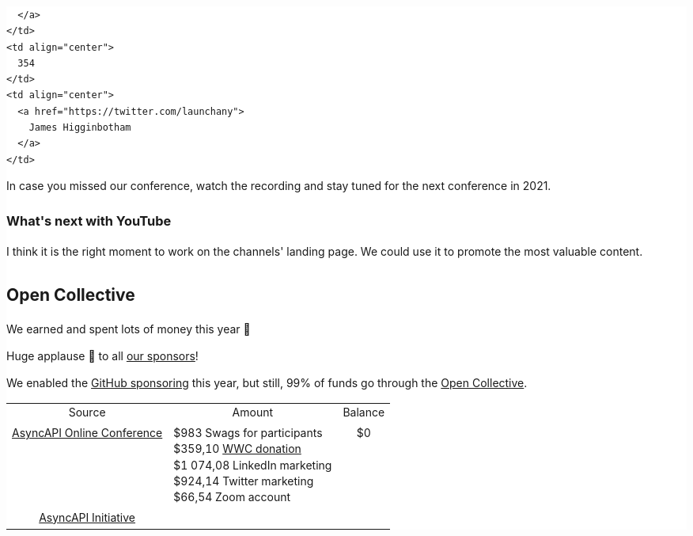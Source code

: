       </a>
    </td>
    <td align="center">
      354
    </td>
    <td align="center">
      <a href="https://twitter.com/launchany">
        James Higginbotham
      </a>
    </td>
  </tr>
</table>

In case you missed our conference, watch the recording and stay tuned for the next conference in 2021.

<YouTube id="oMSzGc5bDr4" />

### What's next with YouTube

I think it is the right moment to work on the channels' landing page. We could use it to promote the most valuable content.

## Open Collective

We earned and spent lots of money this year :money_mouth_face:

Huge applause :clap: to all [our sponsors](https://opencollective.com/asyncapi#section-contributors)!

We enabled the [GitHub sponsoring](https://github.com/sponsors/asyncapi) this year, but still, 99% of funds go through the [Open Collective](https://opencollective.com/asyncapi).

<table>
  <tr>
    <td align="center">
      Source
    </td>
    <td align="center">
      Amount
    </td>
    <td align="center">
      Balance
    </td>
  </tr>
  <tr>
    <td align="center">
      <a href="https://opencollective.com/asyncapi/events/asyncapi-online-conference-fd574661">
        AsyncAPI Online Conference
      </a>
    </td>
    <td align="left">
      $983 Swags for participants<br/>
      $359,10 <a href="https://www.womenwhocode.com/">WWC donation</a><br/>
      $1 074,08 LinkedIn marketing<br/>
      $924,14 Twitter marketing<br/>
      $66,54 Zoom account<br/>
    </td>
    <td align="center">
      $0
    </td>
  </tr>
  <tr>
    <td align="center">
      <a href="https://opencollective.com/asyncapi">
        AsyncAPI Initiative